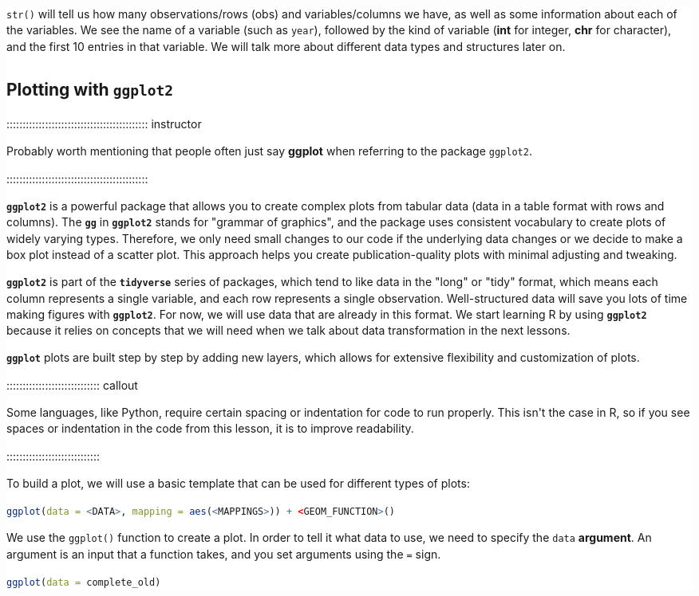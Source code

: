 `str()` will tell us how many observations/rows (obs) and variables/columns we have, as well as some information about each of the variables. We see the name of a variable (such as `year`), followed by the kind of variable (**int** for integer, **chr** for character), and the first 10 entries in that variable. We will talk more about different data types and structures later on.

## Plotting with **`ggplot2`**

:::::::::::::::::::::::::::::::::::::::::::: instructor

Probably worth mentioning that people often just say **ggplot** when referring to the package `ggplot2`.

::::::::::::::::::::::::::::::::::::::::::::

**`ggplot2`** is a powerful package that allows you to create complex plots from tabular data (data in a table format with rows and columns). The **`gg`** in **`ggplot2`** stands for "grammar of graphics", and the package uses consistent vocabulary to create plots of widely varying types. Therefore, we only need small changes to our code if the underlying data changes or we decide to make a box plot instead of a scatter plot. This approach helps you create publication-quality plots with minimal adjusting and tweaking.

**`ggplot2`** is part of the **`tidyverse`** series of packages, which tend to like data in the "long" or "tidy" format, which means each column represents a single variable, and each row represents a single observation. Well-structured data will save you lots of time making figures with **`ggplot2`**. For now, we will use data that are already in this format. We start learning R by using **`ggplot2`** because it relies on concepts that we will need when we talk about data transformation in the next lessons.

**`ggplot`** plots are built step by step by adding new layers, which allows for extensive flexibility and customization of plots.

::::::::::::::::::::::::::::: callout

Some languages, like Python, require certain spacing or indentation for code to run properly. This isn't the case in R, so if you see spaces or indentation in the code from this lesson, it is to improve readability.

:::::::::::::::::::::::::::::

To build a plot, we will use a basic template that can be used for different types of plots:

```r
ggplot(data = <DATA>, mapping = aes(<MAPPINGS>)) + <GEOM_FUNCTION>()
```

We use the `ggplot()` function to create a plot. In order to tell it what data to use, we need to specify the `data` **argument**. An argument is an input that a function takes, and you set arguments using the `=` sign.


```r
ggplot(data = complete_old)
```
